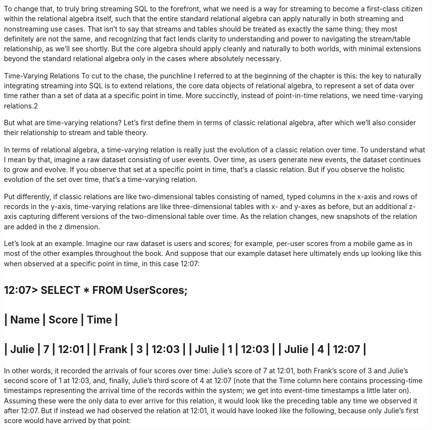 To change that, to truly bring streaming SQL to the forefront, what we need is a way for streaming to become a first-class citizen within the relational algebra itself, such that the entire standard relational algebra can apply naturally in both streaming and nonstreaming use cases. That isn’t to say that streams and tables should be treated as exactly the same thing; they most definitely are not the same, and recognizing that fact lends clarity to understanding and power to navigating the stream/table relationship, as we’ll see shortly. But the core algebra should apply cleanly and naturally to both worlds, with minimal extensions beyond the standard relational algebra only in the cases where absolutely necessary.

Time-Varying Relations
To cut to the chase, the punchline I referred to at the beginning of the chapter is this: the key to naturally integrating streaming into SQL is to extend relations, the core data objects of relational algebra, to represent a set of data over time rather than a set of data at a specific point in time. More succinctly, instead of point-in-time relations, we need time-varying relations.2

But what are time-varying relations? Let’s first define them in terms of classic relational algebra, after which we’ll also consider their relationship to stream and table theory.

In terms of relational algebra, a time-varying relation is really just the evolution of a classic relation over time. To understand what I mean by that, imagine a raw dataset consisting of user events. Over time, as users generate new events, the dataset continues to grow and evolve. If you observe that set at a specific point in time, that’s a classic relation. But if you observe the holistic evolution of the set over time, that’s a time-varying relation.

Put differently, if classic relations are like two-dimensional tables consisting of named, typed columns in the x-axis and rows of records in the y-axis, time-varying relations are like three-dimensional tables with x- and y-axes as before, but an additional z-axis capturing different versions of the two-dimensional table over time. As the relation changes, new snapshots of the relation are added in the z dimension.

Let’s look at an example. Imagine our raw dataset is users and scores; for example, per-user scores from a mobile game as in most of the other examples throughout the book. And suppose that our example dataset here ultimately ends up looking like this when observed at a specific point in time, in this case 12:07:

12:07> SELECT * FROM UserScores;
-------------------------
| Name  | Score | Time  |
-------------------------
| Julie | 7     | 12:01 |
| Frank | 3     | 12:03 |
| Julie | 1     | 12:03 |
| Julie | 4     | 12:07 |
-------------------------
In other words, it recorded the arrivals of four scores over time: Julie’s score of 7 at 12:01, both Frank’s score of 3 and Julie’s second score of 1 at 12:03, and, finally, Julie’s third score of 4 at 12:07 (note that the Time column here contains processing-time timestamps representing the arrival time of the records within the system; we get into event-time timestamps a little later on). Assuming these were the only data to ever arrive for this relation, it would look like the preceding table any time we observed it after 12:07. But if instead we had observed the relation at 12:01, it would have looked like the following, because only Julie’s first score would have arrived by that point:
